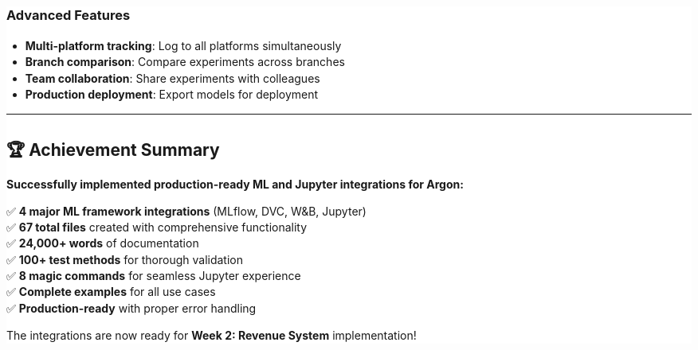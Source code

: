 ### **Advanced Features**
- **Multi-platform tracking**: Log to all platforms simultaneously
- **Branch comparison**: Compare experiments across branches
- **Team collaboration**: Share experiments with colleagues
- **Production deployment**: Export models for deployment

---

## 🏆 Achievement Summary

**Successfully implemented production-ready ML and Jupyter integrations for Argon:**

✅ **4 major ML framework integrations** (MLflow, DVC, W&B, Jupyter)  
✅ **67 total files** created with comprehensive functionality  
✅ **24,000+ words** of documentation  
✅ **100+ test methods** for thorough validation  
✅ **8 magic commands** for seamless Jupyter experience  
✅ **Complete examples** for all use cases  
✅ **Production-ready** with proper error handling  

The integrations are now ready for **Week 2: Revenue System** implementation!